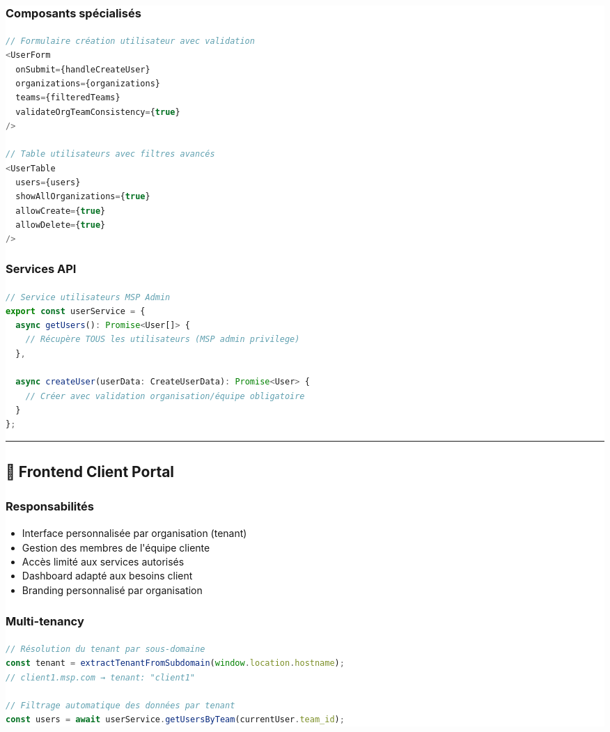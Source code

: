 ### **Composants spécialisés**
```typescript
// Formulaire création utilisateur avec validation
<UserForm
  onSubmit={handleCreateUser}
  organizations={organizations}
  teams={filteredTeams}
  validateOrgTeamConsistency={true}
/>

// Table utilisateurs avec filtres avancés
<UserTable
  users={users}
  showAllOrganizations={true}
  allowCreate={true}
  allowDelete={true}
/>
```

### **Services API**
```typescript
// Service utilisateurs MSP Admin
export const userService = {
  async getUsers(): Promise<User[]> {
    // Récupère TOUS les utilisateurs (MSP admin privilege)
  },

  async createUser(userData: CreateUserData): Promise<User> {
    // Créer avec validation organisation/équipe obligatoire
  }
};
```

---

## 👥 Frontend Client Portal

### **Responsabilités**
- Interface personnalisée par organisation (tenant)
- Gestion des membres de l'équipe cliente
- Accès limité aux services autorisés
- Dashboard adapté aux besoins client
- Branding personnalisé par organisation

### **Multi-tenancy**
```typescript
// Résolution du tenant par sous-domaine
const tenant = extractTenantFromSubdomain(window.location.hostname);
// client1.msp.com → tenant: "client1"

// Filtrage automatique des données par tenant
const users = await userService.getUsersByTeam(currentUser.team_id);
```
